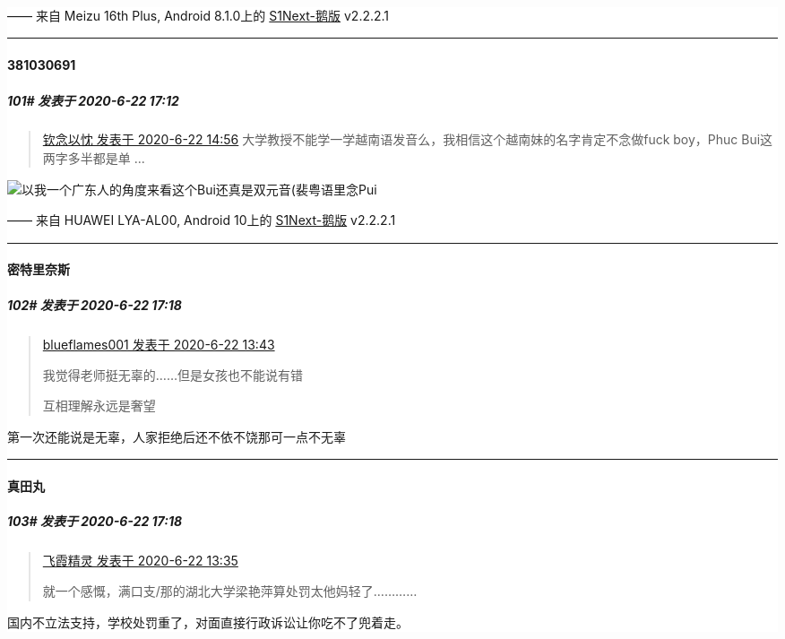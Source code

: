 —— 来自 Meizu 16th Plus, Android 8.1.0上的 [S1Next-鹅版](https://github.com/ykrank/S1-Next/releases) v2.2.2.1







*****

####  381030691  
##### 101#       发表于 2020-6-22 17:12



<blockquote><a href="httphttps://bbs.saraba1st.com/2b/forum.php?mod=redirect&amp;goto=findpost&amp;pid=47904069&amp;ptid=1943330" target="_blank">钦念以忱 发表于 2020-6-22 14:56</a>
大学教授不能学一学越南语发音么，我相信这个越南妹的名字肯定不念做fuck boy，Phuc Bui这两字多半都是单 ...</blockquote>
<img src="https://static.saraba1st.com/image/smiley/face2017/067.png" referrerpolicy="no-referrer">以我一个广东人的角度来看这个Bui还真是双元音(裴粤语里念Pui

—— 来自 HUAWEI LYA-AL00, Android 10上的 [S1Next-鹅版](https://github.com/ykrank/S1-Next/releases) v2.2.2.1







*****

####  密特里奈斯  
##### 102#       发表于 2020-6-22 17:18



<blockquote><a href="httphttps://bbs.saraba1st.com/2b/forum.php?mod=redirect&amp;goto=findpost&amp;pid=47903064&amp;ptid=1943330" target="_blank">blueflames001 发表于 2020-6-22 13:43</a>

我觉得老师挺无辜的……但是女孩也不能说有错

互相理解永远是奢望</blockquote>
第一次还能说是无辜，人家拒绝后还不依不饶那可一点不无辜







*****

####  真田丸  
##### 103#       发表于 2020-6-22 17:18



<blockquote><a href="httphttps://bbs.saraba1st.com/2b/forum.php?mod=redirect&amp;goto=findpost&amp;pid=47902976&amp;ptid=1943330" target="_blank">飞霞精灵 发表于 2020-6-22 13:35</a>

就一个感慨，满口支/那的湖北大学梁艳萍算处罚太他妈轻了…………</blockquote>
国内不立法支持，学校处罚重了，对面直接行政诉讼让你吃不了兜着走。

